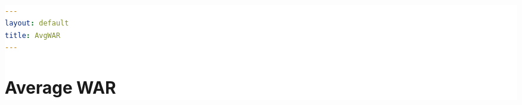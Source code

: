 ```yaml
---
layout: default
title: AvgWAR
---
```

<h1>Average WAR</h1>
<div class="storycontent">
  <p>
    <script type="text/javascript" language="javascript">
      function calculateBattingCareerWar()
      {
      	if (isNaN(parseFloat(document.calculator.battingOWarValue.value)))
      	{
      		return;
      	}
      	else
      	{
      		battingOWarValue = Number(document.calculator.battingOWarValue.value);
      	}
      	if (isNaN(parseFloat(document.calculator.battingDWarValue.value)))
      	{
      		return;
      	}
      	else
      	{
      		battingDWarValue = Number(document.calculator.battingDWarValue.value);
      	}
      	battingCareerWarValue = battingOWarValue + battingDWarValue;
      	document.calculator.battingCareerWarValue.value = battingCareerWarValue.toFixed(1);
      }
      function calculateBattingAvgWar()
      {
      	calculateBattingCareerWar();
      	battingCareerWarValue = Number(document.calculator.battingCareerWarValue.value);
      	battingCareerGValue = Number(document.calculator.battingCareerGValue.value);
      	battingAvgWarValue = parseFloat(parseFloat(battingCareerWarValue) / parseFloat(( parseFloat(battingCareerGValue) / parseFloat(162) )));
      	if ( !isFinite(battingAvgWarValue) )
      	{
      		document.getElementById('battingAvgWarValue').innerHTML='0.0';
      	}
      	else
      	{
      		document.getElementById('battingAvgWarValue').innerHTML=battingAvgWarValue.toFixed(2);
      	}
      }
      function clearBattingAvgWar()
      {
      	calculateBattingCareerWar();
      	document.calculator.battingOWarValue.value='';
      	document.calculator.battingDWarValue.value='';
      	document.calculator.battingCareerWarValue.value='';
      	document.calculator.battingCareerGValue.value='';
      	document.getElementById('battingAvgWarValue').innerHTML='0.0';
      }
      function calculatePitchingCareerWar()
      {
      	if (isNaN(parseFloat(document.calculator.pitchingWarValue.value)))
      	{
      		return;
      	}
      	else
